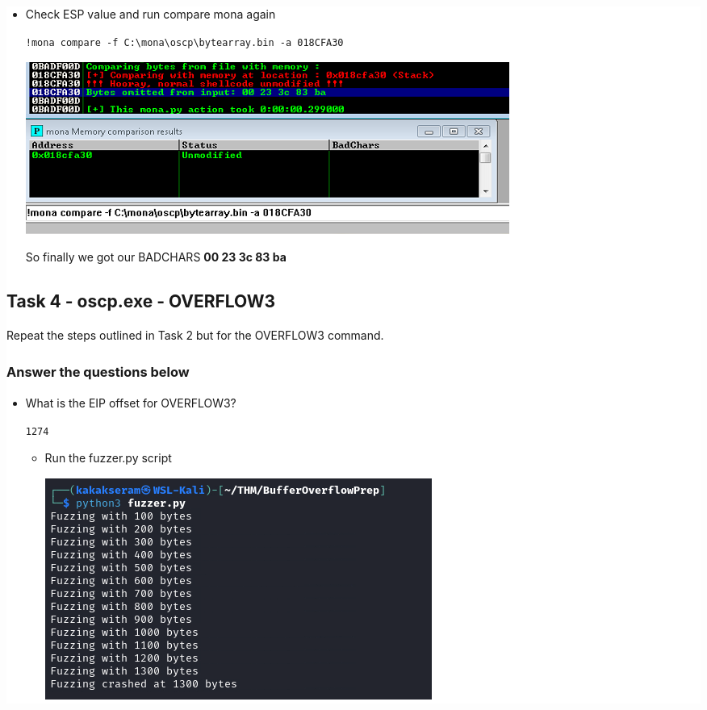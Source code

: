   * Check ESP value and run compare mona again
  
    ```
    !mona compare -f C:\mona\oscp\bytearray.bin -a 018CFA30
    ```

    ![task3-badchars5](./images/task3-badchars5.png)

    So finally we got our BADCHARS **00 23 3c 83 ba**

## Task 4 - oscp.exe - OVERFLOW3

Repeat the steps outlined in Task 2 but for the OVERFLOW3 command.

### Answer the questions below

* What is the EIP offset for OVERFLOW3?

  `1274`

  * Run the fuzzer.py script
  
    ![task4-fuzzer1](./images/task4-fuzzer1.png)

